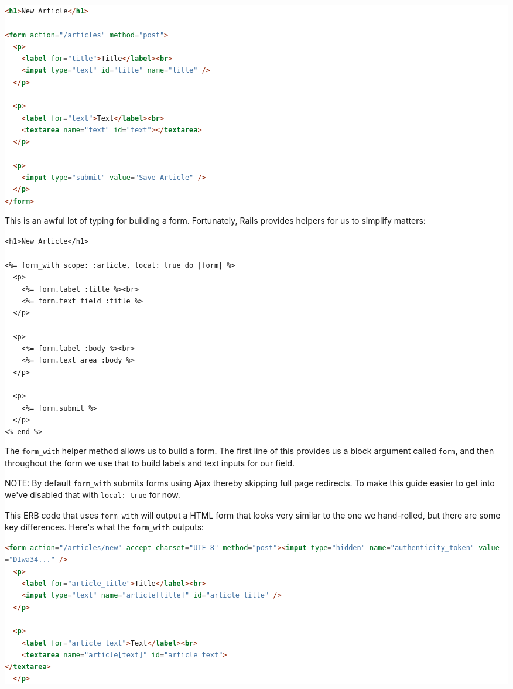 ```html
<h1>New Article</h1>

<form action="/articles" method="post">
  <p>
    <label for="title">Title</label><br>
    <input type="text" id="title" name="title" />
  </p>

  <p>
    <label for="text">Text</label><br>
    <textarea name="text" id="text"></textarea>
  </p>

  <p>
    <input type="submit" value="Save Article" />
  </p>
</form>
```

This is an awful lot of typing for building a form. Fortunately, Rails provides helpers for us to simplify matters:

```erb
<h1>New Article</h1>

<%= form_with scope: :article, local: true do |form| %>
  <p>
    <%= form.label :title %><br>
    <%= form.text_field :title %>
  </p>

  <p>
    <%= form.label :body %><br>
    <%= form.text_area :body %>
  </p>

  <p>
    <%= form.submit %>
  </p>
<% end %>
```


The `form_with` helper method allows us to build a form. The first line of this provides us a block argument called `form`, and then throughout the form we use that to build labels and text inputs for our field.

NOTE: By default `form_with` submits forms using Ajax thereby skipping full page redirects. To make this guide easier to get into we've disabled that with `local: true` for now.

This ERB code that uses `form_with` will output a HTML form that looks very similar to the one we hand-rolled, but there are some key differences. Here's what the `form_with` outputs:

```html
<form action="/articles/new" accept-charset="UTF-8" method="post"><input type="hidden" name="authenticity_token" value="DIwa34..." />
  <p>
    <label for="article_title">Title</label><br>
    <input type="text" name="article[title]" id="article_title" />
  </p>

  <p>
    <label for="article_text">Text</label><br>
    <textarea name="article[text]" id="article_text">
</textarea>
  </p>

```